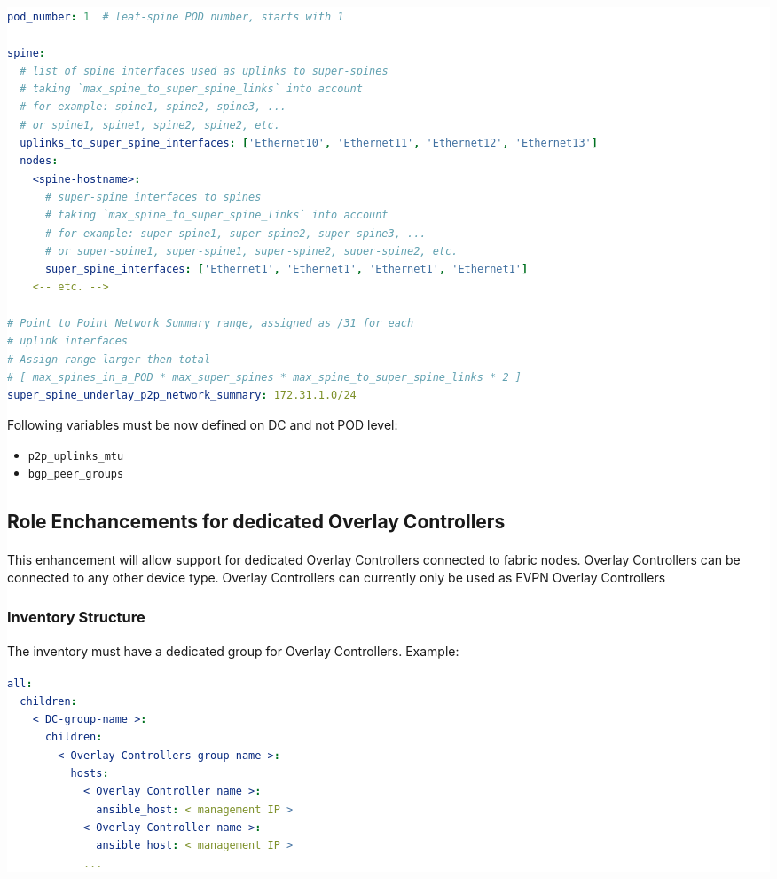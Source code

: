 ```yaml
pod_number: 1  # leaf-spine POD number, starts with 1

spine:
  # list of spine interfaces used as uplinks to super-spines
  # taking `max_spine_to_super_spine_links` into account
  # for example: spine1, spine2, spine3, ...
  # or spine1, spine1, spine2, spine2, etc.
  uplinks_to_super_spine_interfaces: ['Ethernet10', 'Ethernet11', 'Ethernet12', 'Ethernet13']
  nodes:
    <spine-hostname>:
      # super-spine interfaces to spines
      # taking `max_spine_to_super_spine_links` into account
      # for example: super-spine1, super-spine2, super-spine3, ...
      # or super-spine1, super-spine1, super-spine2, super-spine2, etc.
      super_spine_interfaces: ['Ethernet1', 'Ethernet1', 'Ethernet1', 'Ethernet1']
    <-- etc. -->

# Point to Point Network Summary range, assigned as /31 for each
# uplink interfaces
# Assign range larger then total
# [ max_spines_in_a_POD * max_super_spines * max_spine_to_super_spine_links * 2 ]
super_spine_underlay_p2p_network_summary: 172.31.1.0/24
```

Following variables must be now defined on DC and not POD level:

- `p2p_uplinks_mtu`
- `bgp_peer_groups`

## Role Enchancements for dedicated Overlay Controllers

This enhancement will allow support for dedicated Overlay Controllers connected to fabric nodes.
Overlay Controllers can be connected to any other device type.
Overlay Controllers can currently only be used as EVPN Overlay Controllers

### Inventory Structure

The inventory must have a dedicated group for Overlay Controllers. Example:

```yaml
all:
  children:
    < DC-group-name >:
      children:
        < Overlay Controllers group name >:
          hosts:
            < Overlay Controller name >:
              ansible_host: < management IP >
            < Overlay Controller name >:
              ansible_host: < management IP >
            ...
```
